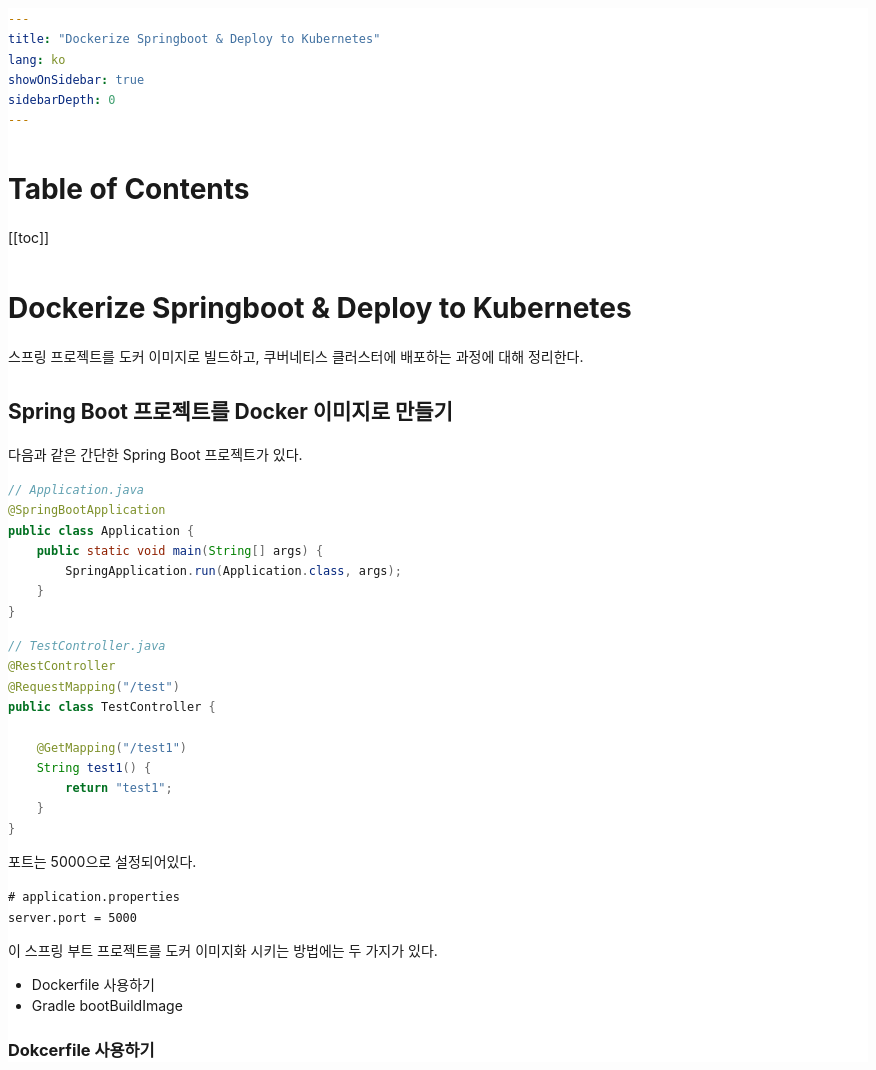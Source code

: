 ```yaml
---
title: "Dockerize Springboot & Deploy to Kubernetes"
lang: ko
showOnSidebar: true
sidebarDepth: 0
---
```


# Table of Contents
[[toc]]

# Dockerize Springboot & Deploy to Kubernetes
스프링 프로젝트를 도커 이미지로 빌드하고, 쿠버네티스 클러스터에 배포하는 과정에 대해 정리한다.

## Spring Boot 프로젝트를 Docker 이미지로 만들기
다음과 같은 간단한 Spring Boot 프로젝트가 있다.
``` java
// Application.java
@SpringBootApplication
public class Application {
    public static void main(String[] args) {
        SpringApplication.run(Application.class, args);
    }
}
```
``` java
// TestController.java
@RestController
@RequestMapping("/test")
public class TestController {

    @GetMapping("/test1")
    String test1() {
        return "test1";
    }
}
```
포트는 5000으로 설정되어있다.
``` properties
# application.properties
server.port = 5000
```

이 스프링 부트 프로젝트를 도커 이미지화 시키는 방법에는 두 가지가 있다.
- Dockerfile 사용하기
- Gradle bootBuildImage 

### Dokcerfile 사용하기

